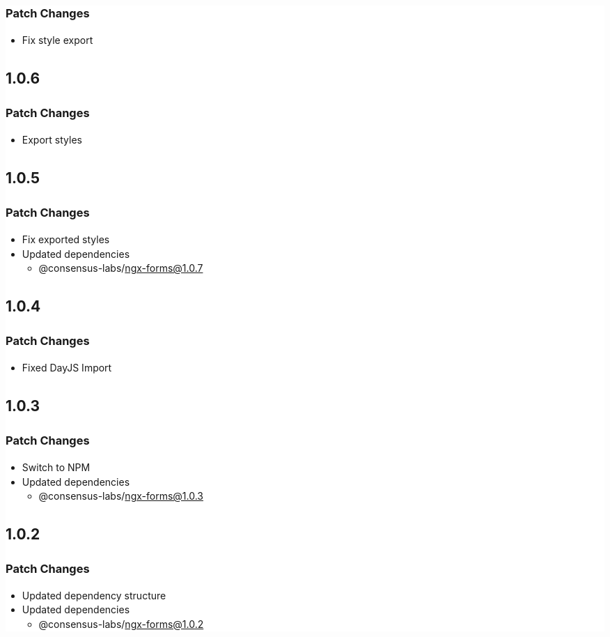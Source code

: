 ### Patch Changes

- Fix style export

## 1.0.6

### Patch Changes

- Export styles

## 1.0.5

### Patch Changes

- Fix exported styles
- Updated dependencies
  - @consensus-labs/ngx-forms@1.0.7

## 1.0.4

### Patch Changes

- Fixed DayJS Import

## 1.0.3

### Patch Changes

- Switch to NPM
- Updated dependencies
  - @consensus-labs/ngx-forms@1.0.3

## 1.0.2

### Patch Changes

- Updated dependency structure
- Updated dependencies
  - @consensus-labs/ngx-forms@1.0.2
